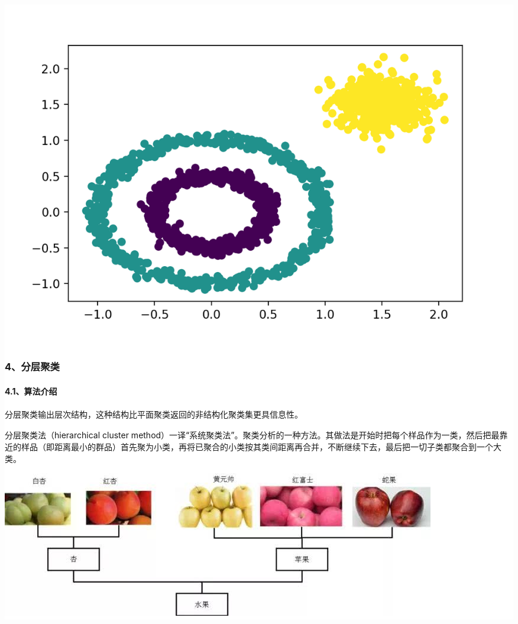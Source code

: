 ![](./images/19-DBSCAN聚类密度数据.png)

### 4、分层聚类

#### 4.1、算法介绍

分层聚类输出层次结构，这种结构比平面聚类返回的非结构化聚类集更具信息性。 

分层聚类法（hierarchical cluster method）一译“系统聚类法”。聚类分析的一种方法。其做法是开始时把每个样品作为一类，然后把最靠近的样品（即距离最小的群品）首先聚为小类，再将已聚合的小类按其类间距离再合并，不断继续下去，最后把一切子类都聚合到一个大类。

![](./images/20-分层聚类.png)
